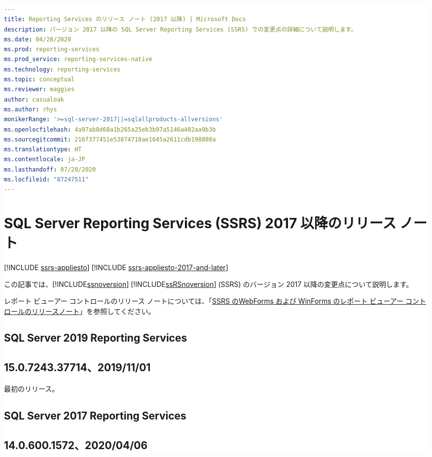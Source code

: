 ```yaml
---
title: Reporting Services のリリース ノート (2017 以降) | Microsoft Docs
description: バージョン 2017 以降の SQL Server Reporting Services (SSRS) での変更点の詳細について説明します。
ms.date: 04/28/2020
ms.prod: reporting-services
ms.prod_service: reporting-services-native
ms.technology: reporting-services
ms.topic: conceptual
ms.reviewer: maggies
author: casualoak
ms.author: rhys
monikerRange: '>=sql-server-2017||=sqlallproducts-allversions'
ms.openlocfilehash: 4a97ab8d68a1b265a25eb3b97a5146a402aa9b3b
ms.sourcegitcommit: 216f377451e53874718ae1645a2611cdb198808a
ms.translationtype: HT
ms.contentlocale: ja-JP
ms.lasthandoff: 07/28/2020
ms.locfileid: "87247511"
---
```

# <a name="release-notes-for-sql-server-reporting-services-ssrs-2017-and-later"></a>SQL Server Reporting Services (SSRS) 2017 以降のリリース ノート

[!INCLUDE [ssrs-appliesto](../includes/ssrs-appliesto.md)] [!INCLUDE [ssrs-appliesto-2017-and-later](../includes/ssrs-appliesto-2017-and-later.md)]

この記事では、[!INCLUDE[ssnoversion](../includes/ssnoversion-md.md)] [!INCLUDE[ssRSnoversion](../includes/ssrsnoversion-md.md)] (SSRS) のバージョン 2017 以降の変更点について説明します。

レポート ビューアー コントロールのリリース ノートについては、「[SSRS のWebForms および WinForms のレポート ビューアー コントロールのリリースノート](application-integration/release-notes-ssrs-application-integration.md)」を参照してください。


## <a name="sql-server-2019-reporting-services"></a>SQL Server 2019 Reporting Services

## <a name="150724337714-20191101"></a>15.0.7243.37714、2019/11/01

最初のリリース。


## <a name="sql-server-2017-reporting-services"></a>SQL Server 2017 Reporting Services

## <a name="1406001572-20200406"></a>14.0.600.1572、2020/04/06 
